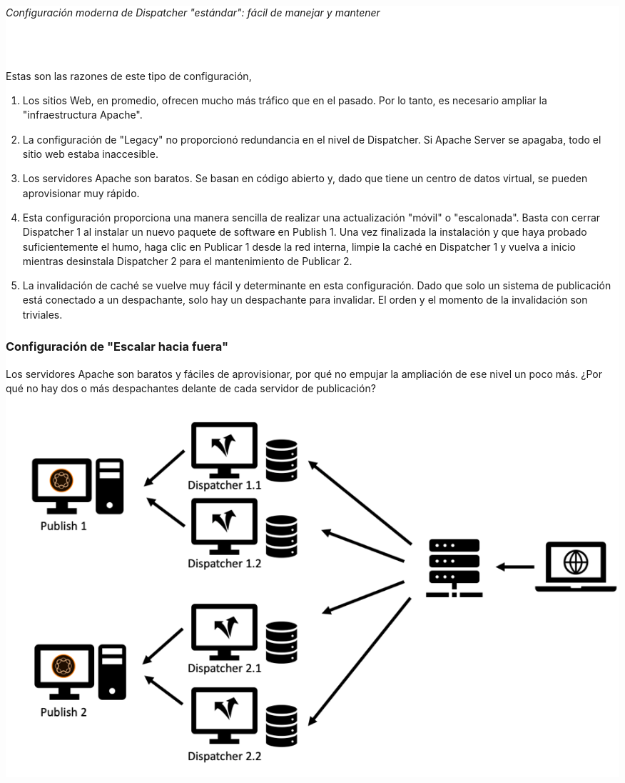 *Configuración moderna de Dispatcher &quot;estándar&quot;: fácil de manejar y mantener*

<br> 

Estas son las razones de este tipo de configuración,

1. Los sitios Web, en promedio, ofrecen mucho más tráfico que en el pasado. Por lo tanto, es necesario ampliar la &quot;infraestructura Apache&quot;.

2. La configuración de &quot;Legacy&quot; no proporcionó redundancia en el nivel de Dispatcher. Si Apache Server se apagaba, todo el sitio web estaba inaccesible.

3. Los servidores Apache son baratos. Se basan en código abierto y, dado que tiene un centro de datos virtual, se pueden aprovisionar muy rápido.

4. Esta configuración proporciona una manera sencilla de realizar una actualización &quot;móvil&quot; o &quot;escalonada&quot;. Basta con cerrar Dispatcher 1 al instalar un nuevo paquete de software en Publish 1. Una vez finalizada la instalación y que haya probado suficientemente el humo, haga clic en Publicar 1 desde la red interna, limpie la caché en Dispatcher 1 y vuelva a inicio mientras desinstala Dispatcher 2 para el mantenimiento de Publicar 2.

5. La invalidación de caché se vuelve muy fácil y determinante en esta configuración. Dado que solo un sistema de publicación está conectado a un despachante, solo hay un despachante para invalidar. El orden y el momento de la invalidación son triviales.

### Configuración de &quot;Escalar hacia fuera&quot;

Los servidores Apache son baratos y fáciles de aprovisionar, por qué no empujar la ampliación de ese nivel un poco más. ¿Por qué no hay dos o más despachantes delante de cada servidor de publicación?

![Configuración de &quot;Escalar&quot;: tiene algunas áreas de aplicación pero también limitaciones y advertencias](assets/chapter-2/scale-out-setup.png)
